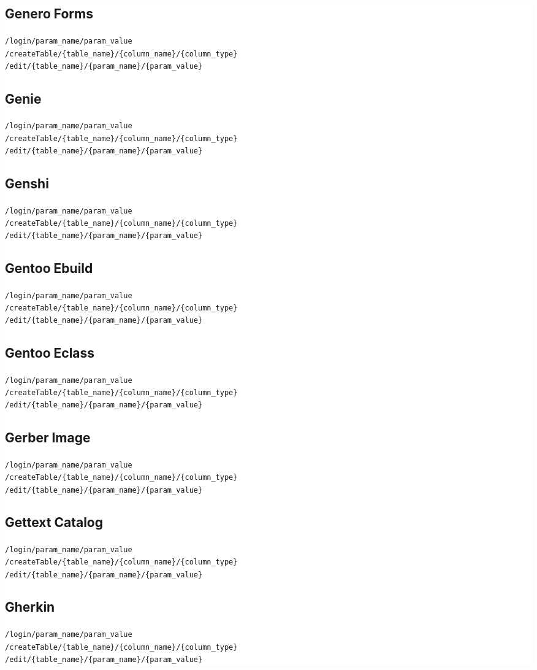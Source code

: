 ```Genero
```
## Genero Forms
```Genero Forms
/login/param_name/param_value
/createTable/{table_name}/{column_name}/{column_type}
/edit/{table_name}/{param_name}/{param_value}

```
## Genie
```Genie
/login/param_name/param_value
/createTable/{table_name}/{column_name}/{column_type}
/edit/{table_name}/{param_name}/{param_value}

```
## Genshi
```Genshi
/login/param_name/param_value
/createTable/{table_name}/{column_name}/{column_type}
/edit/{table_name}/{param_name}/{param_value}

```
## Gentoo Ebuild
```Gentoo Ebuild
/login/param_name/param_value
/createTable/{table_name}/{column_name}/{column_type}
/edit/{table_name}/{param_name}/{param_value}

```
## Gentoo Eclass
```Gentoo Eclass
/login/param_name/param_value
/createTable/{table_name}/{column_name}/{column_type}
/edit/{table_name}/{param_name}/{param_value}

```
## Gerber Image
```Gerber Image
/login/param_name/param_value
/createTable/{table_name}/{column_name}/{column_type}
/edit/{table_name}/{param_name}/{param_value}

```
## Gettext Catalog
```Gettext Catalog
/login/param_name/param_value
/createTable/{table_name}/{column_name}/{column_type}
/edit/{table_name}/{param_name}/{param_value}

```
## Gherkin
```Gherkin
/login/param_name/param_value
/createTable/{table_name}/{column_name}/{column_type}
/edit/{table_name}/{param_name}/{param_value}

```